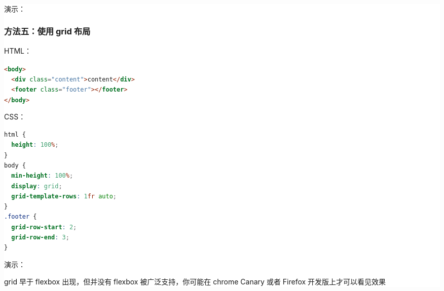演示：

<iframe name="cp_embed_4" src="https://codepen.io/chriscoyier/embed/RRbKrL?height=488&amp;theme-id=1&amp;slug-hash=RRbKrL&amp;default-tab=result&amp;user=chriscoyier&amp;embed-version=2&amp;name=cp_embed_4" scrolling="no" frameborder="0" height="488" allowtransparency="true" allowfullscreen="true" allowpaymentrequest="true" title="CodePen Embed" class="cp_embed_iframe " loading="lazy" id="cp_embed_RRbKrL" style="margin: 0px; padding: 0px; border: 0px; font: inherit; vertical-align: baseline; width: 688px; overflow: hidden; display: block;"></iframe>

### 方法五：使用 grid 布局

HTML：

```html
<body>
  <div class="content">content</div>
  <footer class="footer"></footer>
</body>
```

CSS：

```css
html {
  height: 100%;
}
body {
  min-height: 100%;
  display: grid;
  grid-template-rows: 1fr auto;
}
.footer {
  grid-row-start: 2;
  grid-row-end: 3;
}
```

演示：

<iframe name="cp_embed_5" src="https://codepen.io/chriscoyier/embed/YWKNrE?height=477&amp;theme-id=1&amp;slug-hash=YWKNrE&amp;default-tab=result&amp;user=chriscoyier&amp;embed-version=2&amp;name=cp_embed_5" scrolling="no" frameborder="0" height="477" allowtransparency="true" allowfullscreen="true" allowpaymentrequest="true" title="CodePen Embed" class="cp_embed_iframe " loading="lazy" id="cp_embed_YWKNrE" style="margin: 0px; padding: 0px; border: 0px; font: inherit; vertical-align: baseline; width: 688px; overflow: hidden; display: block;"></iframe>

grid 早于 flexbox 出现，但并没有 flexbox 被广泛支持，你可能在 chrome Canary 或者 Firefox 开发版上才可以看见效果
